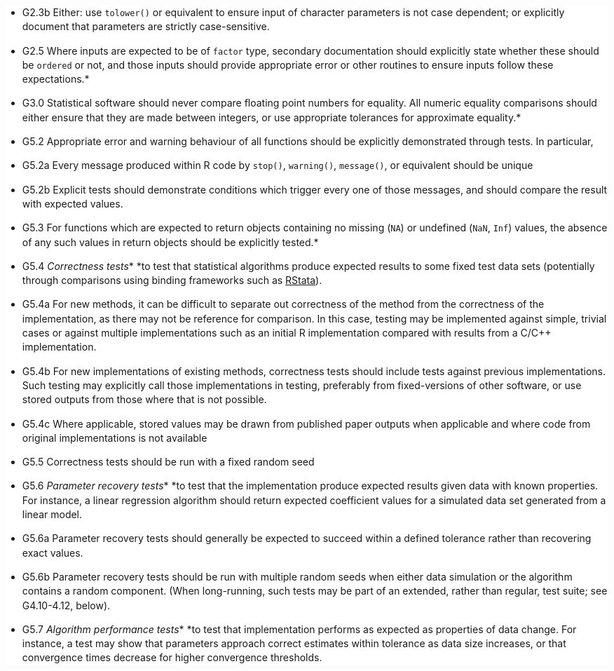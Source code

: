- G2.3b Either: use `tolower()` or equivalent to ensure input of character parameters is not case dependent; or explicitly document that parameters are strictly case-sensitive.

- G2.5 Where inputs are expected to be of `factor` type, secondary documentation should explicitly state whether these should be `ordered` or not, and those inputs should provide appropriate error or other routines to ensure inputs follow these expectations.* 

- G3.0 Statistical software should never compare floating point numbers for equality. All numeric equality comparisons should either ensure that they are made between integers, or use appropriate tolerances for approximate equality.* 

- G5.2 Appropriate error and warning behaviour of all functions should be explicitly demonstrated through tests. In particular,

- G5.2a Every message produced within R code by `stop()`, `warning()`, `message()`, or equivalent should be unique

- G5.2b Explicit tests should demonstrate conditions which trigger every one of those messages, and should compare the result with expected values.

- G5.3 For functions which are expected to return objects containing no missing (`NA`) or undefined (`NaN`, `Inf`) values, the absence of any such values in return objects should be explicitly tested.* 

- G5.4 *Correctness tests** *to test that statistical algorithms produce expected results to some fixed test data sets (potentially through comparisons using binding frameworks such as [RStata](https://github.com/lbraglia/RStata)).

- G5.4a For new methods, it can be difficult to separate out correctness of the method from the correctness of the implementation, as there may not be reference for comparison. In this case, testing may be implemented against simple, trivial cases or against multiple implementations such as an initial R implementation compared with results from a C/C++ implementation.

- G5.4b For new implementations of existing methods, correctness tests should include tests against previous implementations. Such testing may explicitly call those implementations in testing, preferably from fixed-versions of other software, or use stored outputs from those where that is not possible.

- G5.4c Where applicable, stored values may be drawn from published paper outputs when applicable and where code from original implementations is not available

- G5.5 Correctness tests should be run with a fixed random seed

- G5.6 *Parameter recovery tests** *to test that the implementation produce expected results given data with known properties. For instance, a linear regression algorithm should return expected coefficient values for a simulated data set generated from a linear model.

- G5.6a Parameter recovery tests should generally be expected to succeed within a defined tolerance rather than recovering exact values.

- G5.6b Parameter recovery tests should be run with multiple random seeds when either data simulation or the algorithm contains a random component. (When long-running, such tests may be part of an extended, rather than regular, test suite; see G4.10-4.12, below).

- G5.7 *Algorithm performance tests** *to test that implementation performs as expected as properties of data change. For instance, a test may show that parameters approach correct estimates within tolerance as data size increases, or that convergence times decrease for higher convergence thresholds.
